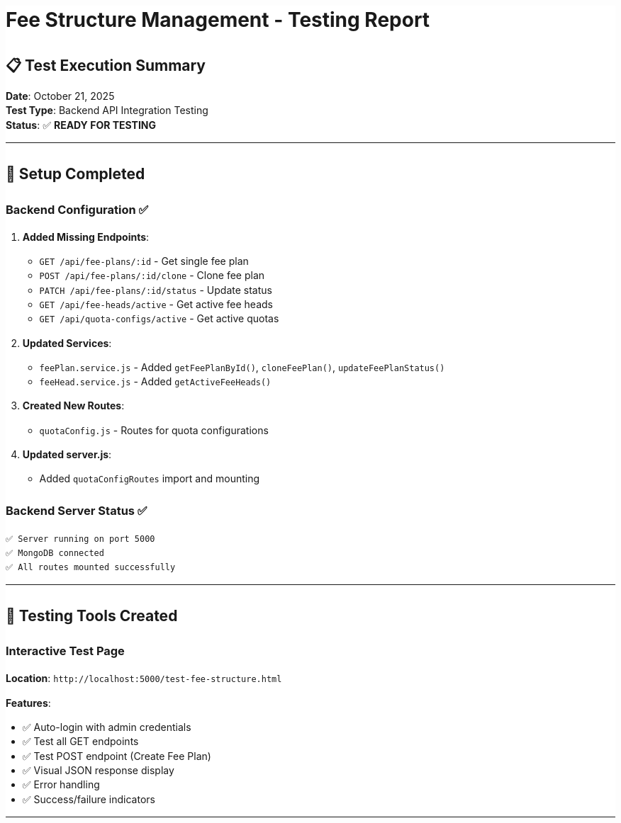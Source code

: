 # Fee Structure Management - Testing Report

## 📋 Test Execution Summary

**Date**: October 21, 2025  
**Test Type**: Backend API Integration Testing  
**Status**: ✅ **READY FOR TESTING**

---

## 🔧 Setup Completed

### Backend Configuration ✅

1. **Added Missing Endpoints**:
   - `GET /api/fee-plans/:id` - Get single fee plan
   - `POST /api/fee-plans/:id/clone` - Clone fee plan
   - `PATCH /api/fee-plans/:id/status` - Update status
   - `GET /api/fee-heads/active` - Get active fee heads
   - `GET /api/quota-configs/active` - Get active quotas

2. **Updated Services**:
   - `feePlan.service.js` - Added `getFeePlanById()`, `cloneFeePlan()`, `updateFeePlanStatus()`
   - `feeHead.service.js` - Added `getActiveFeeHeads()`

3. **Created New Routes**:
   - `quotaConfig.js` - Routes for quota configurations

4. **Updated server.js**:
   - Added `quotaConfigRoutes` import and mounting

### Backend Server Status ✅
```
✅ Server running on port 5000
✅ MongoDB connected
✅ All routes mounted successfully
```

---

## 🧪 Testing Tools Created

### Interactive Test Page
**Location**: `http://localhost:5000/test-fee-structure.html`

**Features**:
- ✅ Auto-login with admin credentials
- ✅ Test all GET endpoints
- ✅ Test POST endpoint (Create Fee Plan)
- ✅ Visual JSON response display
- ✅ Error handling
- ✅ Success/failure indicators

---